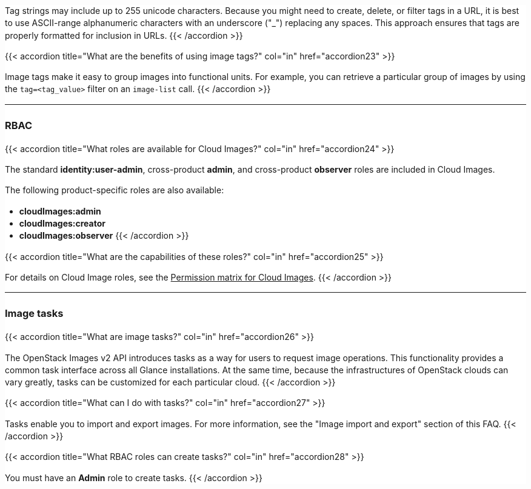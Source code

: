 Tag strings may include up to 255 unicode characters. Because you might need
to create, delete, or filter tags in a URL, it is best to use ASCII-range
alphanumeric characters with an underscore ("\_") replacing any spaces. This
approach ensures that tags are properly formatted for inclusion in URLs.
{{< /accordion >}}

{{< accordion title="What are the benefits of using image tags?" col="in" href="accordion23" >}}

Image tags make it easy to group images into functional units. For example,
you can retrieve a particular group of images by using the `tag=<tag_value>`
filter on an `image-list` call.
{{< /accordion >}}

------------------------------------------------------------------------

### RBAC

{{< accordion title="What roles are available for Cloud Images?" col="in" href="accordion24" >}}

The standard **identity:user-admin**, cross-product **admin**, and
cross-product **observer** roles are included in Cloud Images.

The following product-specific roles are also available:

-   **cloudImages:admin**
-   **cloudImages:creator**
-   **cloudImages:observer**
{{< /accordion >}}

{{< accordion title="What are the capabilities of these roles?" col="in" href="accordion25" >}}

For details on Cloud Image roles, see the [Permission matrix for Cloud
Images](/support/how-to/detailed-permissions-matrix-for-cloud-images).
{{< /accordion >}}

------------------------------------------------------------------------

### Image tasks

{{< accordion title="What are image tasks?" col="in" href="accordion26" >}}

The OpenStack Images v2 API introduces tasks as a way for users to
request image operations. This functionality provides a common task interface
across all Glance installations. At the same time, because the infrastructures
of OpenStack clouds can vary greatly, tasks can be customized for each
particular cloud.
{{< /accordion >}}

{{< accordion title="What can I do with tasks?" col="in" href="accordion27" >}}

Tasks enable you to import and export images. For more information, see the "Image import and export" section of this FAQ.
{{< /accordion >}}

{{< accordion title="What RBAC roles can create tasks?" col="in" href="accordion28" >}}

You must have an **Admin** role to create tasks.
{{< /accordion >}}
